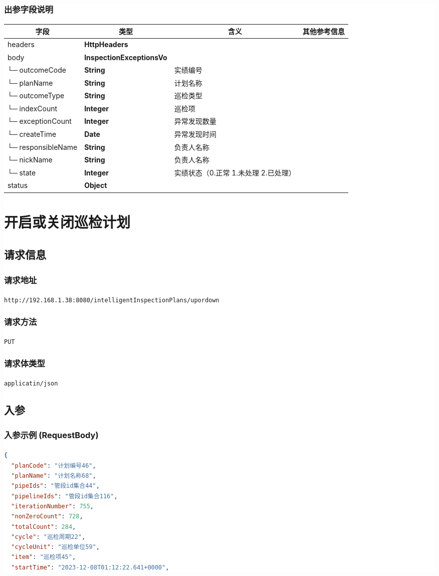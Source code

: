 
### 出参字段说明

| **字段** | **类型**  | **含义** | **其他参考信息** |
| -------- | -------- | -------- | -------- |
| headers     | **HttpHeaders**    |   |   |
| body     | **InspectionExceptionsVo**    |   |   |
|└─ outcomeCode     | **String**    |  实绩编号 |   |
|└─ planName     | **String**    |  计划名称 |   |
|└─ outcomeType     | **String**    |  巡检类型 |   |
|└─ indexCount     | **Integer**    |  巡检项 |   |
|└─ exceptionCount     | **Integer**    |  异常发现数量 |   |
|└─ createTime     | **Date**    |  异常发现时间 |   |
|└─ responsibleName     | **String**    |  负责人名称 |   |
|└─ nickName     | **String**    |  负责人名称 |   |
|└─ state     | **Integer**    |  实绩状态（0.正常 1.未处理 2.已处理） |   |
| status     | **Object**    |   |   |



# 开启或关闭巡检计划

## 请求信息

### 请求地址
```
http://192.168.1.38:8080/intelligentInspectionPlans/upordown
```

### 请求方法
```
PUT
```

### 请求体类型
```
applicatin/json
```

## 入参
### 入参示例 (RequestBody)
```json
{
  "planCode": "计划编号46",
  "planName": "计划名称68",
  "pipeIds": "管段id集合44",
  "pipelineIds": "管段id集合116",
  "iterationNumber": 755,
  "nonZeroCount": 728,
  "totalCount": 284,
  "cycle": "巡检周期22",
  "cycleUnit": "巡检单位59",
  "item": "巡检项45",
  "startTime": "2023-12-08T01:12:22.641+0000",
```